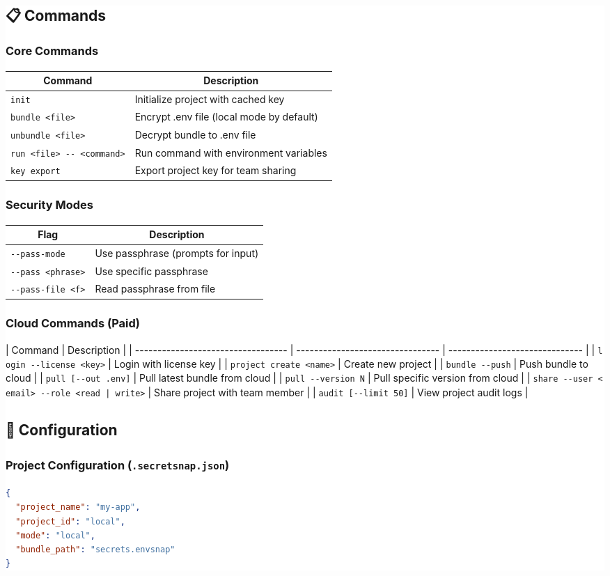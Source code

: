 ```bash
```

## 📋 Commands

### Core Commands

| Command                   | Description                               |
| ------------------------- | ----------------------------------------- |
| `init`                    | Initialize project with cached key        |
| `bundle <file>`           | Encrypt .env file (local mode by default) |
| `unbundle <file>`         | Decrypt bundle to .env file               |
| `run <file> -- <command>` | Run command with environment variables    |
| `key export`              | Export project key for team sharing       |

### Security Modes

| Flag              | Description                        |
| ----------------- | ---------------------------------- |
| `--pass-mode`     | Use passphrase (prompts for input) |
| `--pass <phrase>` | Use specific passphrase            |
| `--pass-file <f>` | Read passphrase from file          |

### Cloud Commands (Paid)

| Command                            | Description                      |
| ---------------------------------- | -------------------------------- | ------------------------------ |
| `login --license <key>`            | Login with license key           |
| `project create <name>`            | Create new project               |
| `bundle --push`                    | Push bundle to cloud             |
| `pull [--out .env]`                | Pull latest bundle from cloud    |
| `pull --version N`                 | Pull specific version from cloud |
| `share --user <email> --role <read | write>`                          | Share project with team member |
| `audit [--limit 50]`               | View project audit logs          |

## 🔧 Configuration

### Project Configuration (`.secretsnap.json`)

```json
{
  "project_name": "my-app",
  "project_id": "local",
  "mode": "local",
  "bundle_path": "secrets.envsnap"
}
```
